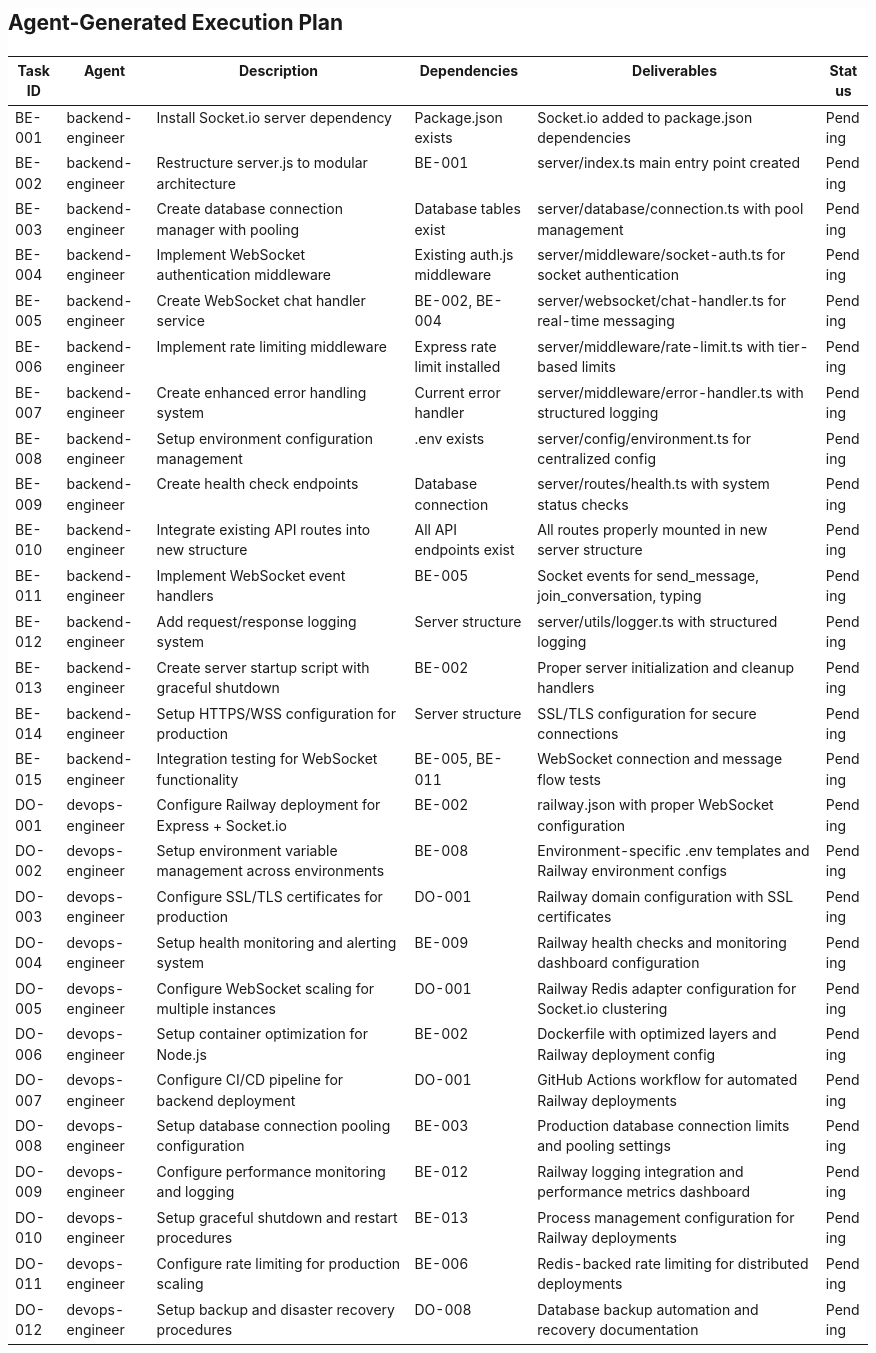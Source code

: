 
## Agent-Generated Execution Plan

| Task ID | Agent | Description | Dependencies | Deliverables | Status |
|---------|-------|-------------|--------------|--------------|--------|
| BE-001 | backend-engineer | Install Socket.io server dependency | Package.json exists | Socket.io added to package.json dependencies | Pending |
| BE-002 | backend-engineer | Restructure server.js to modular architecture | BE-001 | server/index.ts main entry point created | Pending |
| BE-003 | backend-engineer | Create database connection manager with pooling | Database tables exist | server/database/connection.ts with pool management | Pending |
| BE-004 | backend-engineer | Implement WebSocket authentication middleware | Existing auth.js middleware | server/middleware/socket-auth.ts for socket authentication | Pending |
| BE-005 | backend-engineer | Create WebSocket chat handler service | BE-002, BE-004 | server/websocket/chat-handler.ts for real-time messaging | Pending |
| BE-006 | backend-engineer | Implement rate limiting middleware | Express rate limit installed | server/middleware/rate-limit.ts with tier-based limits | Pending |
| BE-007 | backend-engineer | Create enhanced error handling system | Current error handler | server/middleware/error-handler.ts with structured logging | Pending |
| BE-008 | backend-engineer | Setup environment configuration management | .env exists | server/config/environment.ts for centralized config | Pending |
| BE-009 | backend-engineer | Create health check endpoints | Database connection | server/routes/health.ts with system status checks | Pending |
| BE-010 | backend-engineer | Integrate existing API routes into new structure | All API endpoints exist | All routes properly mounted in new server structure | Pending |
| BE-011 | backend-engineer | Implement WebSocket event handlers | BE-005 | Socket events for send_message, join_conversation, typing | Pending |
| BE-012 | backend-engineer | Add request/response logging system | Server structure | server/utils/logger.ts with structured logging | Pending |
| BE-013 | backend-engineer | Create server startup script with graceful shutdown | BE-002 | Proper server initialization and cleanup handlers | Pending |
| BE-014 | backend-engineer | Setup HTTPS/WSS configuration for production | Server structure | SSL/TLS configuration for secure connections | Pending |
| BE-015 | backend-engineer | Integration testing for WebSocket functionality | BE-005, BE-011 | WebSocket connection and message flow tests | Pending |
| DO-001 | devops-engineer | Configure Railway deployment for Express + Socket.io | BE-002 | railway.json with proper WebSocket configuration | Pending |
| DO-002 | devops-engineer | Setup environment variable management across environments | BE-008 | Environment-specific .env templates and Railway environment configs | Pending |
| DO-003 | devops-engineer | Configure SSL/TLS certificates for production | DO-001 | Railway domain configuration with SSL certificates | Pending |
| DO-004 | devops-engineer | Setup health monitoring and alerting system | BE-009 | Railway health checks and monitoring dashboard configuration | Pending |
| DO-005 | devops-engineer | Configure WebSocket scaling for multiple instances | DO-001 | Railway Redis adapter configuration for Socket.io clustering | Pending |
| DO-006 | devops-engineer | Setup container optimization for Node.js | BE-002 | Dockerfile with optimized layers and Railway deployment config | Pending |
| DO-007 | devops-engineer | Configure CI/CD pipeline for backend deployment | DO-001 | GitHub Actions workflow for automated Railway deployments | Pending |
| DO-008 | devops-engineer | Setup database connection pooling configuration | BE-003 | Production database connection limits and pooling settings | Pending |
| DO-009 | devops-engineer | Configure performance monitoring and logging | BE-012 | Railway logging integration and performance metrics dashboard | Pending |
| DO-010 | devops-engineer | Setup graceful shutdown and restart procedures | BE-013 | Process management configuration for Railway deployments | Pending |
| DO-011 | devops-engineer | Configure rate limiting for production scaling | BE-006 | Redis-backed rate limiting for distributed deployments | Pending |
| DO-012 | devops-engineer | Setup backup and disaster recovery procedures | DO-008 | Database backup automation and recovery documentation | Pending |
